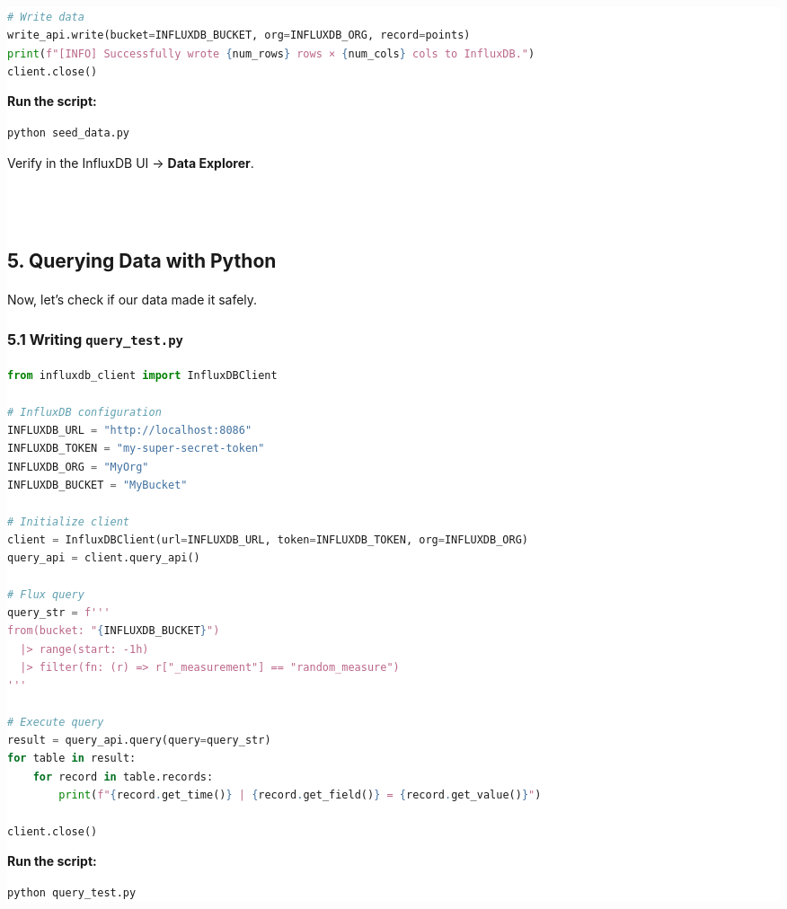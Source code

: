 ```python
# Write data
write_api.write(bucket=INFLUXDB_BUCKET, org=INFLUXDB_ORG, record=points)
print(f"[INFO] Successfully wrote {num_rows} rows × {num_cols} cols to InfluxDB.")
client.close()
```

**Run the script:**

```bash
python seed_data.py
```

Verify in the InfluxDB UI → **Data Explorer**.

<br><br>

## **5. Querying Data with Python**

Now, let’s check if our data made it safely.

### **5.1 Writing `query_test.py`**

```python
from influxdb_client import InfluxDBClient

# InfluxDB configuration
INFLUXDB_URL = "http://localhost:8086"
INFLUXDB_TOKEN = "my-super-secret-token"
INFLUXDB_ORG = "MyOrg"
INFLUXDB_BUCKET = "MyBucket"

# Initialize client
client = InfluxDBClient(url=INFLUXDB_URL, token=INFLUXDB_TOKEN, org=INFLUXDB_ORG)
query_api = client.query_api()

# Flux query
query_str = f'''
from(bucket: "{INFLUXDB_BUCKET}")
  |> range(start: -1h)
  |> filter(fn: (r) => r["_measurement"] == "random_measure")
'''

# Execute query
result = query_api.query(query=query_str)
for table in result:
    for record in table.records:
        print(f"{record.get_time()} | {record.get_field()} = {record.get_value()}")

client.close()
```

**Run the script:**

```bash
python query_test.py
```
